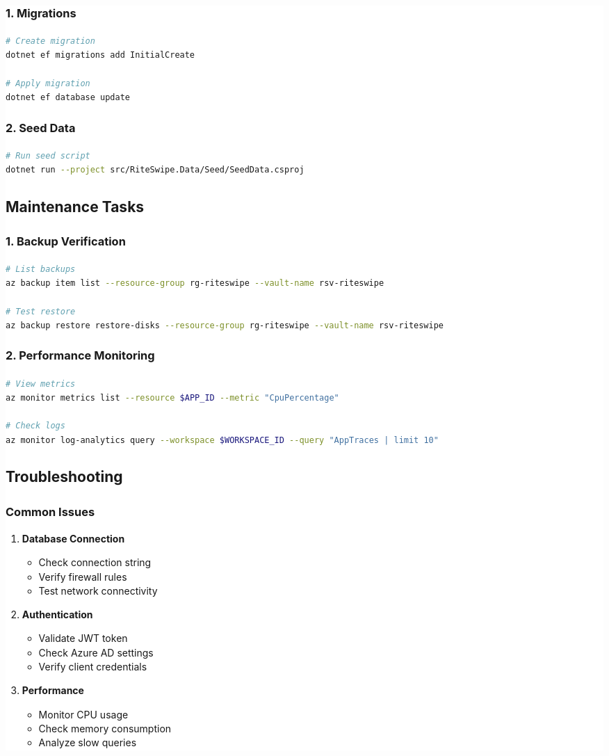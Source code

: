 ### 1. Migrations
```bash
# Create migration
dotnet ef migrations add InitialCreate

# Apply migration
dotnet ef database update
```

### 2. Seed Data
```bash
# Run seed script
dotnet run --project src/RiteSwipe.Data/Seed/SeedData.csproj
```

## Maintenance Tasks

### 1. Backup Verification
```bash
# List backups
az backup item list --resource-group rg-riteswipe --vault-name rsv-riteswipe

# Test restore
az backup restore restore-disks --resource-group rg-riteswipe --vault-name rsv-riteswipe
```

### 2. Performance Monitoring
```bash
# View metrics
az monitor metrics list --resource $APP_ID --metric "CpuPercentage"

# Check logs
az monitor log-analytics query --workspace $WORKSPACE_ID --query "AppTraces | limit 10"
```

## Troubleshooting

### Common Issues

1. **Database Connection**
   - Check connection string
   - Verify firewall rules
   - Test network connectivity

2. **Authentication**
   - Validate JWT token
   - Check Azure AD settings
   - Verify client credentials

3. **Performance**
   - Monitor CPU usage
   - Check memory consumption
   - Analyze slow queries
